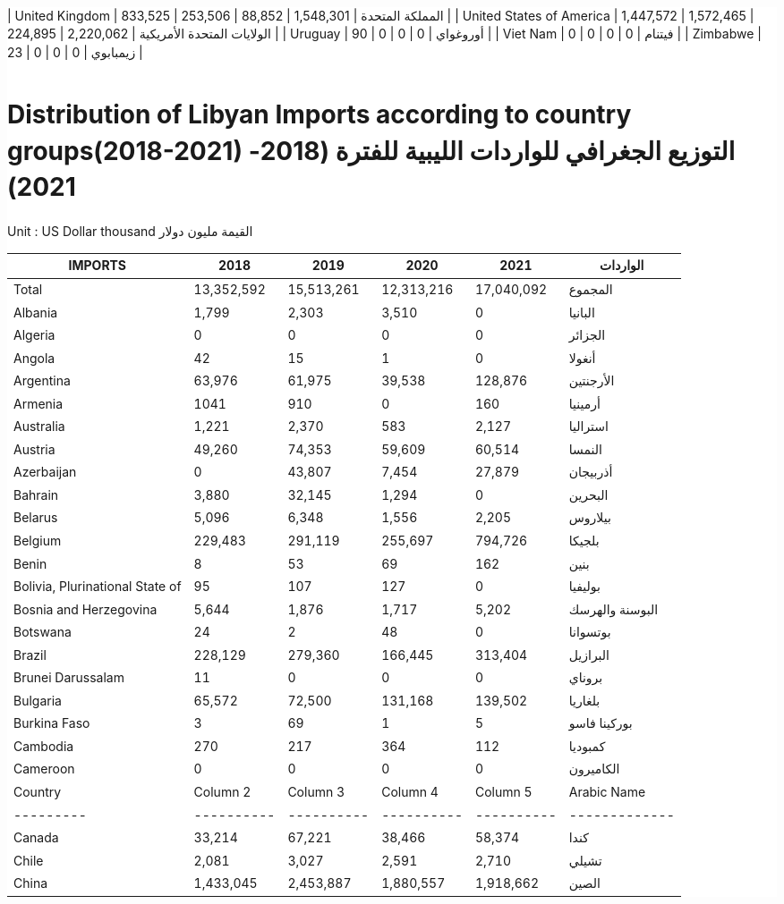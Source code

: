 | United Kingdom | 833,525 | 253,506 | 88,852 | 1,548,301 | المملكة المتحدة |
| United States of America | 1,447,572 | 1,572,465 | 224,895 | 2,220,062 | الولايات المتحدة الأمريكية |
| Uruguay | 90 | 0 | 0 | 0 | أوروغواي |
| Viet Nam | 0 | 0 | 0 | 0 | فيتنام |
| Zimbabwe | 23 | 0 | 0 | 0 | زيمبابوي |

# Distribution of Libyan Imports according to country groups(2018-2021) التوزيع الجغرافي للواردات الليبية للفترة (2018-2021)

Unit : US Dollar thousand
القيمة مليون دولار

| IMPORTS | 2018 | 2019 | 2020 | 2021 | الواردات |
|---------|------|------|------|------|----------|
| Total | 13,352,592 | 15,513,261 | 12,313,216 | 17,040,092 | المجموع |
| Albania | 1,799 | 2,303 | 3,510 | 0 | البانيا |
| Algeria | 0 | 0 | 0 | 0 | الجزائر |
| Angola | 42 | 15 | 1 | 0 | أنغولا |
| Argentina | 63,976 | 61,975 | 39,538 | 128,876 | الأرجنتين |
| Armenia | 1041 | 910 | 0 | 160 | أرمينيا |
| Australia | 1,221 | 2,370 | 583 | 2,127 | استراليا |
| Austria | 49,260 | 74,353 | 59,609 | 60,514 | النمسا |
| Azerbaijan | 0 | 43,807 | 7,454 | 27,879 | أذربيجان |
| Bahrain | 3,880 | 32,145 | 1,294 | 0 | البحرين |
| Belarus | 5,096 | 6,348 | 1,556 | 2,205 | بيلاروس |
| Belgium | 229,483 | 291,119 | 255,697 | 794,726 | بلجيكا |
| Benin | 8 | 53 | 69 | 162 | بنين |
| Bolivia, Plurinational State of | 95 | 107 | 127 | 0 | بوليفيا |
| Bosnia and Herzegovina | 5,644 | 1,876 | 1,717 | 5,202 | البوسنة والهرسك |
| Botswana | 24 | 2 | 48 | 0 | بوتسوانا |
| Brazil | 228,129 | 279,360 | 166,445 | 313,404 | البرازيل |
| Brunei Darussalam | 11 | 0 | 0 | 0 | بروناي |
| Bulgaria | 65,572 | 72,500 | 131,168 | 139,502 | بلغاريا |
| Burkina Faso | 3 | 69 | 1 | 5 | بوركينا فاسو |
| Cambodia | 270 | 217 | 364 | 112 | كمبوديا |
| Cameroon | 0 | 0 | 0 | 0 | الكاميرون |
| Country | Column 2 | Column 3 | Column 4 | Column 5 | Arabic Name |
|---------|----------|----------|----------|----------|-------------|
| Canada | 33,214 | 67,221 | 38,466 | 58,374 | كندا |
| Chile | 2,081 | 3,027 | 2,591 | 2,710 | تشيلي |
| China | 1,433,045 | 2,453,887 | 1,880,557 | 1,918,662 | الصين |